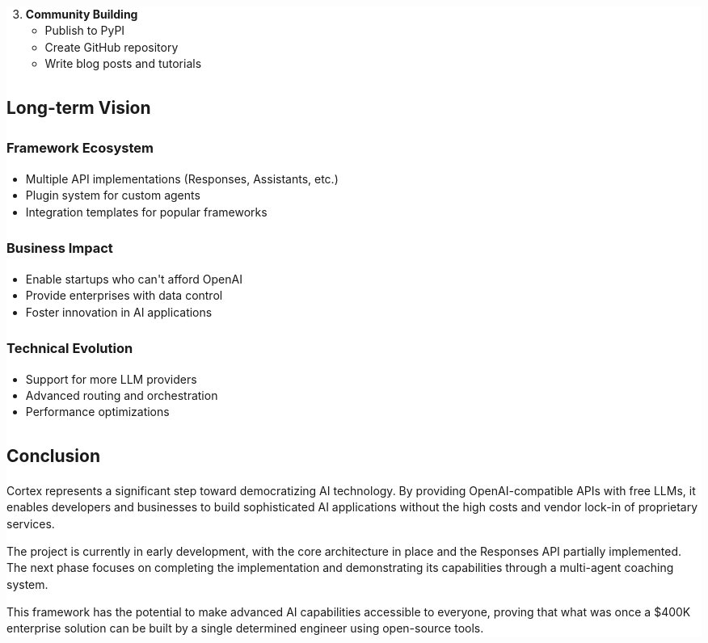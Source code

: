 3. **Community Building**
   - Publish to PyPI
   - Create GitHub repository
   - Write blog posts and tutorials

## Long-term Vision

### Framework Ecosystem
- Multiple API implementations (Responses, Assistants, etc.)
- Plugin system for custom agents
- Integration templates for popular frameworks

### Business Impact
- Enable startups who can't afford OpenAI
- Provide enterprises with data control
- Foster innovation in AI applications

### Technical Evolution
- Support for more LLM providers
- Advanced routing and orchestration
- Performance optimizations

## Conclusion

Cortex represents a significant step toward democratizing AI technology. By providing OpenAI-compatible APIs with free LLMs, it enables developers and businesses to build sophisticated AI applications without the high costs and vendor lock-in of proprietary services.

The project is currently in early development, with the core architecture in place and the Responses API partially implemented. The next phase focuses on completing the implementation and demonstrating its capabilities through a multi-agent coaching system.

This framework has the potential to make advanced AI capabilities accessible to everyone, proving that what was once a $400K enterprise solution can be built by a single determined engineer using open-source tools.